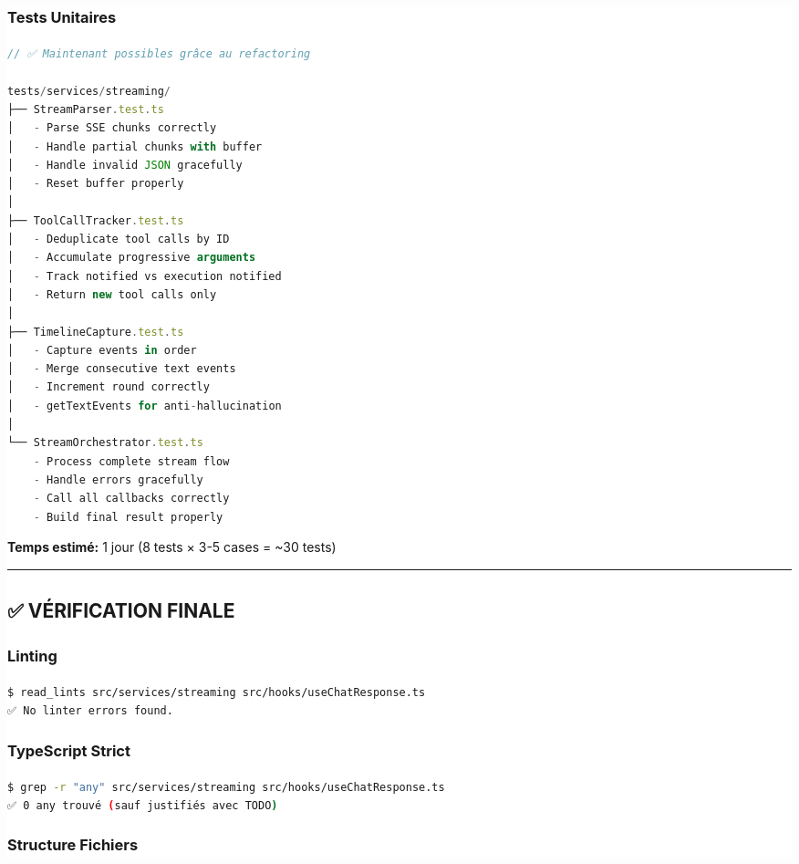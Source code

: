### Tests Unitaires

```typescript
// ✅ Maintenant possibles grâce au refactoring

tests/services/streaming/
├── StreamParser.test.ts
│   - Parse SSE chunks correctly
│   - Handle partial chunks with buffer
│   - Handle invalid JSON gracefully
│   - Reset buffer properly
│
├── ToolCallTracker.test.ts
│   - Deduplicate tool calls by ID
│   - Accumulate progressive arguments
│   - Track notified vs execution notified
│   - Return new tool calls only
│
├── TimelineCapture.test.ts
│   - Capture events in order
│   - Merge consecutive text events
│   - Increment round correctly
│   - getTextEvents for anti-hallucination
│
└── StreamOrchestrator.test.ts
    - Process complete stream flow
    - Handle errors gracefully
    - Call all callbacks correctly
    - Build final result properly
```

**Temps estimé:** 1 jour (8 tests × 3-5 cases = ~30 tests)

---

## ✅ VÉRIFICATION FINALE

### Linting

```bash
$ read_lints src/services/streaming src/hooks/useChatResponse.ts
✅ No linter errors found.
```

### TypeScript Strict

```bash
$ grep -r "any" src/services/streaming src/hooks/useChatResponse.ts
✅ 0 any trouvé (sauf justifiés avec TODO)
```

### Structure Fichiers
